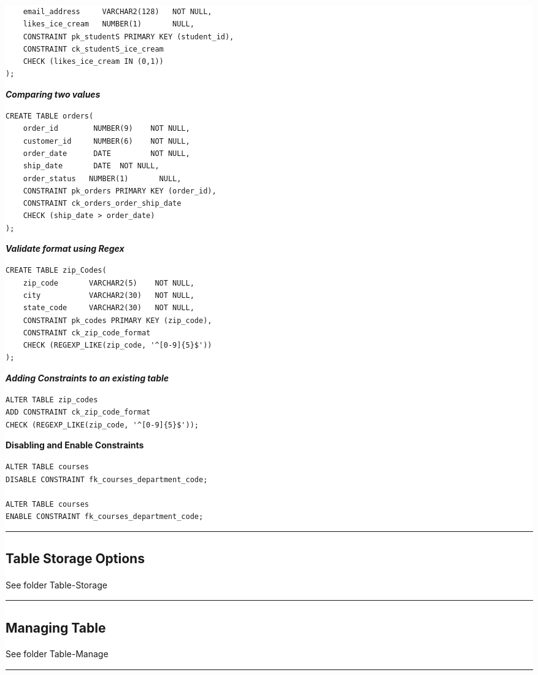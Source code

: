 ```
    email_address     VARCHAR2(128)   NOT NULL,
    likes_ice_cream   NUMBER(1)       NULL,
    CONSTRAINT pk_studentS PRIMARY KEY (student_id),
    CONSTRAINT ck_studentS_ice_cream
    CHECK (likes_ice_cream IN (0,1))
);

```
***Comparing two values***
```
CREATE TABLE orders(
    order_id        NUMBER(9)    NOT NULL,
    customer_id     NUMBER(6)    NOT NULL,
    order_date      DATE         NOT NULL,
    ship_date       DATE  NOT NULL,
    order_status   NUMBER(1)       NULL,
    CONSTRAINT pk_orders PRIMARY KEY (order_id),
    CONSTRAINT ck_orders_order_ship_date
    CHECK (ship_date > order_date)
);

```
***Validate format using Regex***
```
CREATE TABLE zip_Codes(
    zip_code       VARCHAR2(5)    NOT NULL,
    city           VARCHAR2(30)   NOT NULL,
    state_code     VARCHAR2(30)   NOT NULL,
    CONSTRAINT pk_codes PRIMARY KEY (zip_code),
    CONSTRAINT ck_zip_code_format
    CHECK (REGEXP_LIKE(zip_code, '^[0-9]{5}$'))
);
```
***Adding Constraints to an existing table***
```
ALTER TABLE zip_codes
ADD CONSTRAINT ck_zip_code_format
CHECK (REGEXP_LIKE(zip_code, '^[0-9]{5}$'));
```
**Disabling and Enable Constraints**
```
ALTER TABLE courses
DISABLE CONSTRAINT fk_courses_department_code;

ALTER TABLE courses
ENABLE CONSTRAINT fk_courses_department_code;
```
------

## Table Storage Options
See folder Table-Storage

---

## Managing Table
See folder Table-Manage

---
